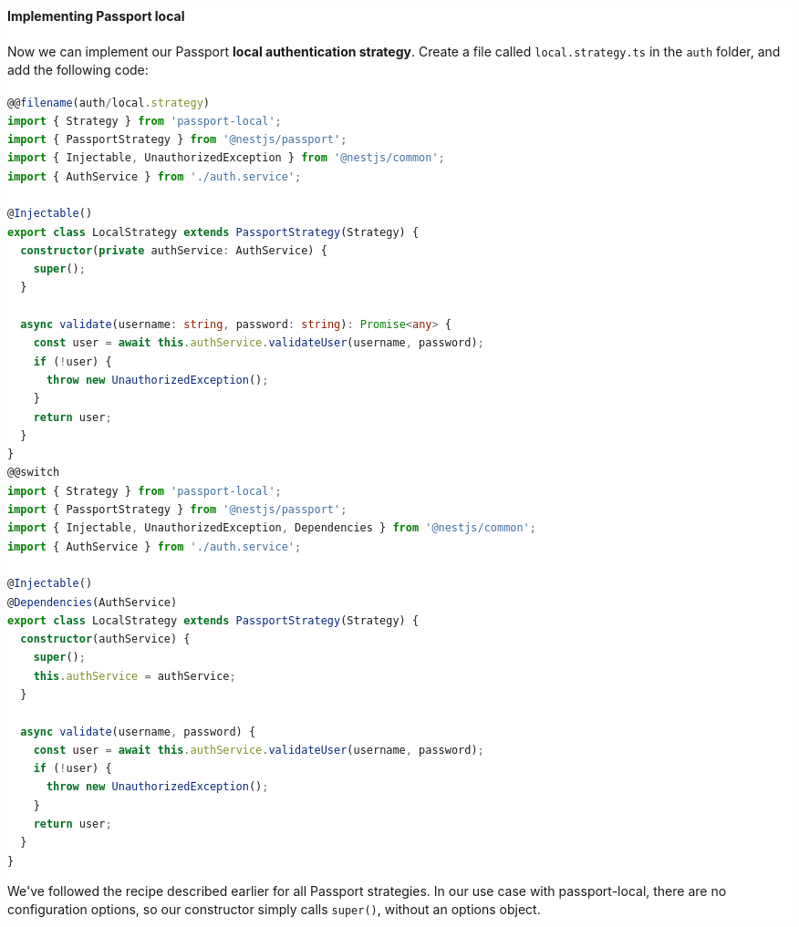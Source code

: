 #### Implementing Passport local

Now we can implement our Passport **local authentication strategy**. Create a file called `local.strategy.ts` in the `auth` folder, and add the following code:

```typescript
@@filename(auth/local.strategy)
import { Strategy } from 'passport-local';
import { PassportStrategy } from '@nestjs/passport';
import { Injectable, UnauthorizedException } from '@nestjs/common';
import { AuthService } from './auth.service';

@Injectable()
export class LocalStrategy extends PassportStrategy(Strategy) {
  constructor(private authService: AuthService) {
    super();
  }

  async validate(username: string, password: string): Promise<any> {
    const user = await this.authService.validateUser(username, password);
    if (!user) {
      throw new UnauthorizedException();
    }
    return user;
  }
}
@@switch
import { Strategy } from 'passport-local';
import { PassportStrategy } from '@nestjs/passport';
import { Injectable, UnauthorizedException, Dependencies } from '@nestjs/common';
import { AuthService } from './auth.service';

@Injectable()
@Dependencies(AuthService)
export class LocalStrategy extends PassportStrategy(Strategy) {
  constructor(authService) {
    super();
    this.authService = authService;
  }

  async validate(username, password) {
    const user = await this.authService.validateUser(username, password);
    if (!user) {
      throw new UnauthorizedException();
    }
    return user;
  }
}
```

We've followed the recipe described earlier for all Passport strategies. In our use case with passport-local, there are no configuration options, so our constructor simply calls `super()`, without an options object.

